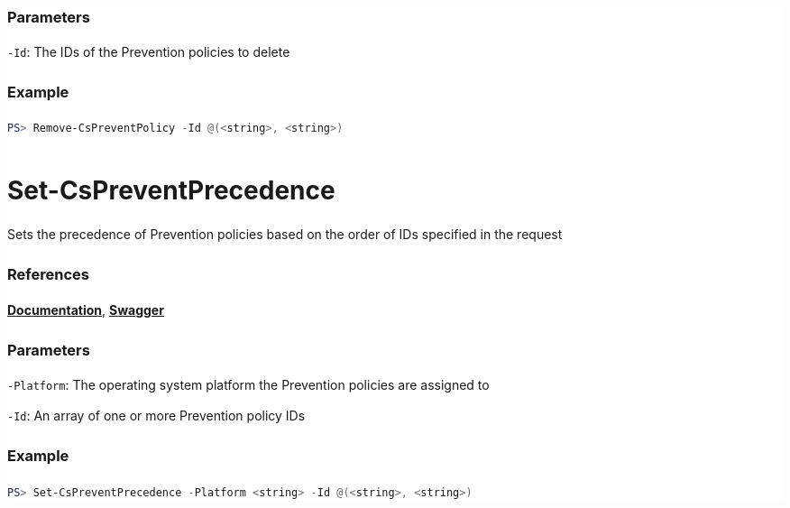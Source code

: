 ### Parameters

`-Id`: The IDs of the Prevention policies to delete

### Example
```powershell
PS> Remove-CsPreventPolicy -Id @(<string>, <string>)
```

# Set-CsPreventPrecedence
Sets the precedence of Prevention policies based on the order of IDs specified in the request

### References
**[Documentation](https://falcon.crowdstrike.com/support/documentation/85/detection-and-prevention-policies-apis#manage-policy-precedence)**, **[Swagger](https://assets.falcon.crowdstrike.com/support/api/swagger.html#/prevention-policies/setPreventionPoliciesPrecedence)**

### Parameters

`-Platform`: The operating system platform the Prevention policies are assigned to

`-Id`: An array of one or more Prevention policy IDs

### Example
```powershell
PS> Set-CsPreventPrecedence -Platform <string> -Id @(<string>, <string>)
```